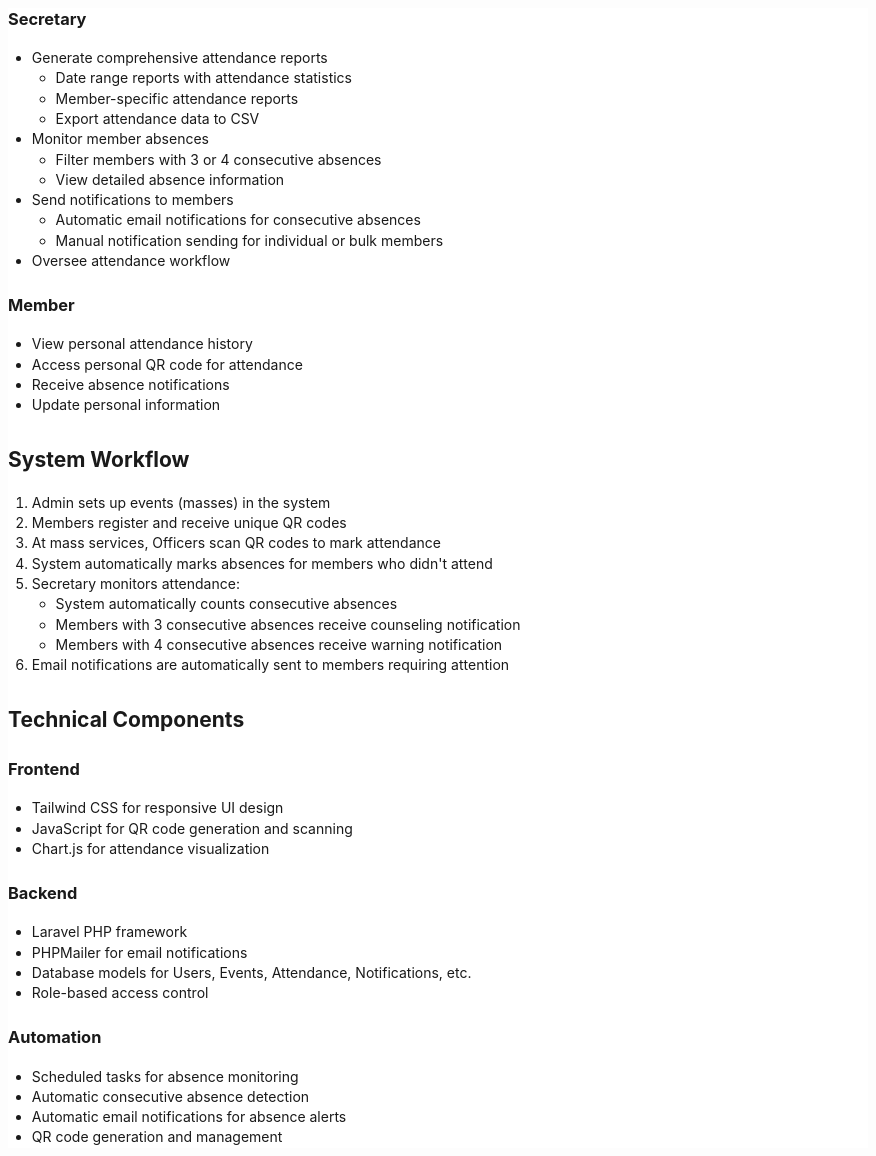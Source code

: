 ### Secretary
- Generate comprehensive attendance reports
  - Date range reports with attendance statistics
  - Member-specific attendance reports
  - Export attendance data to CSV
- Monitor member absences
  - Filter members with 3 or 4 consecutive absences
  - View detailed absence information
- Send notifications to members
  - Automatic email notifications for consecutive absences
  - Manual notification sending for individual or bulk members
- Oversee attendance workflow

### Member
- View personal attendance history
- Access personal QR code for attendance
- Receive absence notifications
- Update personal information

## System Workflow

1. Admin sets up events (masses) in the system
2. Members register and receive unique QR codes
3. At mass services, Officers scan QR codes to mark attendance
4. System automatically marks absences for members who didn't attend
5. Secretary monitors attendance:
   - System automatically counts consecutive absences
   - Members with 3 consecutive absences receive counseling notification
   - Members with 4 consecutive absences receive warning notification
6. Email notifications are automatically sent to members requiring attention

## Technical Components

### Frontend
- Tailwind CSS for responsive UI design
- JavaScript for QR code generation and scanning
- Chart.js for attendance visualization

### Backend
- Laravel PHP framework
- PHPMailer for email notifications
- Database models for Users, Events, Attendance, Notifications, etc.
- Role-based access control

### Automation
- Scheduled tasks for absence monitoring
- Automatic consecutive absence detection
- Automatic email notifications for absence alerts
- QR code generation and management
